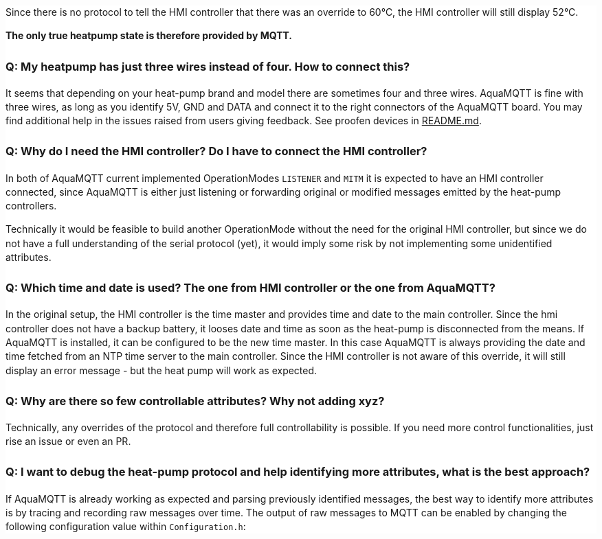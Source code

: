 Since there is no protocol to tell the HMI controller that there was an override to 60°C, the HMI controller will still
display 52°C.

**The only true heatpump state is therefore provided by MQTT.**

### Q: My heatpump has just three wires instead of four. How to connect this?

It seems that depending on your heat-pump brand and model there are sometimes four and three wires. AquaMQTT is fine with three wires, as long as you identify 5V, GND and DATA and connect it to the right connectors of the AquaMQTT board. You may find additional help in the issues raised from users giving feedback. See proofen devices in [README.md](./README.md).

### Q: Why do I need the HMI controller? Do I have to connect the HMI controller?

In both of AquaMQTT current implemented OperationModes `LISTENER` and `MITM` it is expected to have an HMI controller
connected, since AquaMQTT is either just listening or forwarding original or modified messages emitted by the heat-pump
controllers.

Technically it would be feasible to build another OperationMode without the need for the original HMI controller, but
since we do not have a full understanding of the serial protocol (yet), it would imply some risk by not implementing some
unidentified attributes.

### Q: Which time and date is used? The one from HMI controller or the one from AquaMQTT?

In the original setup, the HMI controller is the time master and provides time and date to the main controller. Since the hmi controller does not have a backup battery, it looses date and time as soon as the heat-pump is disconnected from the means. If AquaMQTT is installed, it can be configured to be the new time master. In this case AquaMQTT is always providing the date and time fetched from an NTP time server to the main controller. Since the HMI controller is not aware of this override, it will still display an error message - but the heat pump will work as expected.

### Q: Why are there so few controllable attributes? Why not adding xyz?

Technically, any overrides of the protocol and therefore full controllability is possible. If you need more control
functionalities, just rise an issue or even an PR.

### Q: I want to debug the heat-pump protocol and help identifying more attributes, what is the best approach?

If AquaMQTT is already working as expected and parsing previously identified messages, the best way to identify more attributes is by tracing and recording raw messages over time. The output of raw messages to MQTT can be enabled by changing the following configuration value within `Configuration.h`:
